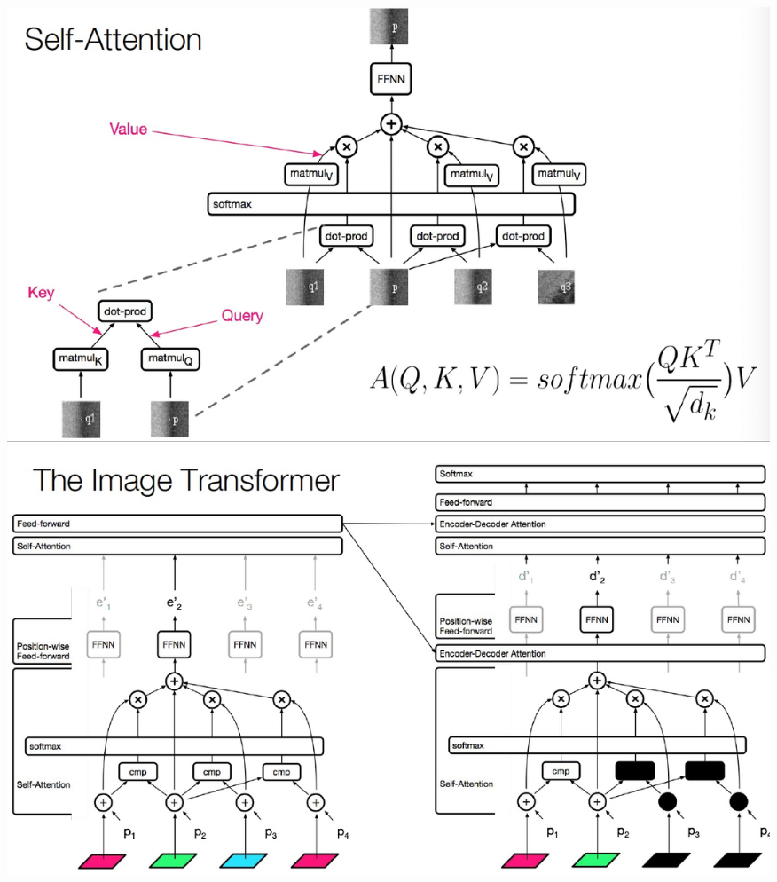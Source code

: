 ![image-20190715183437738](imgs/image-20190715183437738.png)

![image-20190715183512197](imgs/image-20190715183512197.png)
